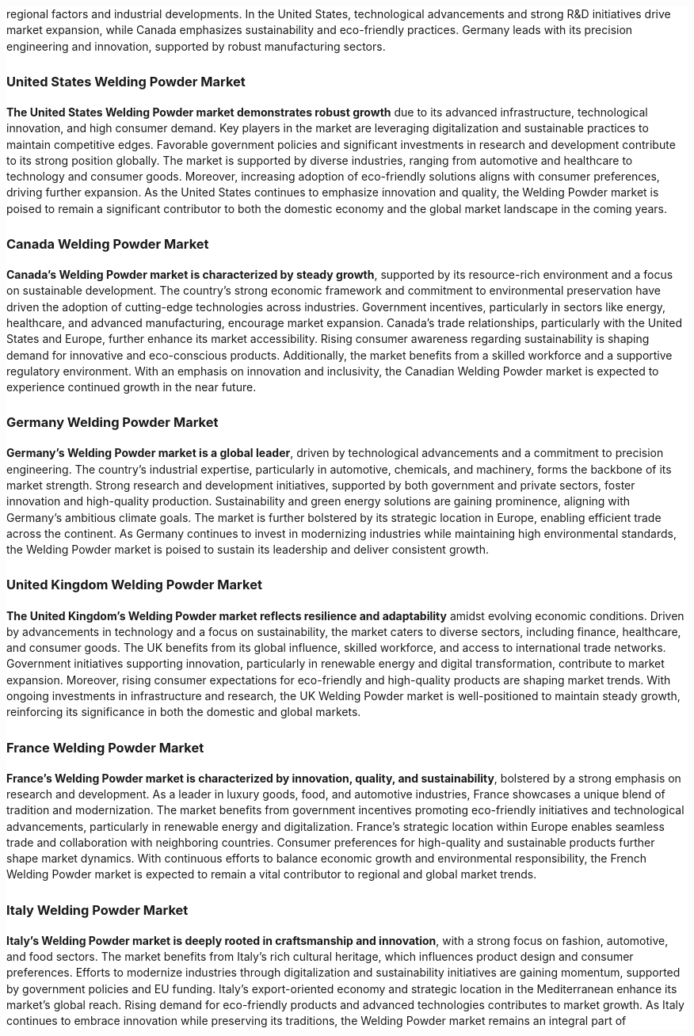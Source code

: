 regional factors and industrial developments. In the United States, technological advancements and strong R&amp;D initiatives drive market expansion, while Canada emphasizes sustainability and eco-friendly practices. Germany leads with its precision engineering and innovation, supported by robust manufacturing sectors.</span></em></p></blockquote><h3><strong>United States Welding Powder Market</strong></h3><p><strong>The United States Welding Powder market demonstrates robust growth</strong> due to its advanced infrastructure, technological innovation, and high consumer demand. Key players in the market are leveraging digitalization and sustainable practices to maintain competitive edges. Favorable government policies and significant investments in research and development contribute to its strong position globally. The market is supported by diverse industries, ranging from automotive and healthcare to technology and consumer goods. Moreover, increasing adoption of eco-friendly solutions aligns with consumer preferences, driving further expansion. As the United States continues to emphasize innovation and quality, the Welding Powder market is poised to remain a significant contributor to both the domestic economy and the global market landscape in the coming years.</p><h3><strong>Canada Welding Powder Market</strong></h3><p><strong>Canada&rsquo;s Welding Powder market is characterized by steady growth</strong>, supported by its resource-rich environment and a focus on sustainable development. The country&rsquo;s strong economic framework and commitment to environmental preservation have driven the adoption of cutting-edge technologies across industries. Government incentives, particularly in sectors like energy, healthcare, and advanced manufacturing, encourage market expansion. Canada&rsquo;s trade relationships, particularly with the United States and Europe, further enhance its market accessibility. Rising consumer awareness regarding sustainability is shaping demand for innovative and eco-conscious products. Additionally, the market benefits from a skilled workforce and a supportive regulatory environment. With an emphasis on innovation and inclusivity, the Canadian Welding Powder market is expected to experience continued growth in the near future.</p><h3><strong>Germany Welding Powder Market</strong></h3><p><strong>Germany&rsquo;s Welding Powder market is a global leader</strong>, driven by technological advancements and a commitment to precision engineering. The country&rsquo;s industrial expertise, particularly in automotive, chemicals, and machinery, forms the backbone of its market strength. Strong research and development initiatives, supported by both government and private sectors, foster innovation and high-quality production. Sustainability and green energy solutions are gaining prominence, aligning with Germany&rsquo;s ambitious climate goals. The market is further bolstered by its strategic location in Europe, enabling efficient trade across the continent. As Germany continues to invest in modernizing industries while maintaining high environmental standards, the Welding Powder market is poised to sustain its leadership and deliver consistent growth.</p><h3><strong>United Kingdom Welding Powder Market</strong></h3><p><strong>The United Kingdom&rsquo;s Welding Powder market reflects resilience and adaptability</strong> amidst evolving economic conditions. Driven by advancements in technology and a focus on sustainability, the market caters to diverse sectors, including finance, healthcare, and consumer goods. The UK benefits from its global influence, skilled workforce, and access to international trade networks. Government initiatives supporting innovation, particularly in renewable energy and digital transformation, contribute to market expansion. Moreover, rising consumer expectations for eco-friendly and high-quality products are shaping market trends. With ongoing investments in infrastructure and research, the UK Welding Powder market is well-positioned to maintain steady growth, reinforcing its significance in both the domestic and global markets.</p><h3><strong>France Welding Powder Market</strong></h3><p><strong>France&rsquo;s Welding Powder market is characterized by innovation, quality, and sustainability</strong>, bolstered by a strong emphasis on research and development. As a leader in luxury goods, food, and automotive industries, France showcases a unique blend of tradition and modernization. The market benefits from government incentives promoting eco-friendly initiatives and technological advancements, particularly in renewable energy and digitalization. France&rsquo;s strategic location within Europe enables seamless trade and collaboration with neighboring countries. Consumer preferences for high-quality and sustainable products further shape market dynamics. With continuous efforts to balance economic growth and environmental responsibility, the French Welding Powder market is expected to remain a vital contributor to regional and global market trends.</p><h3><strong>Italy Welding Powder Market</strong></h3><p><strong>Italy&rsquo;s Welding Powder market is deeply rooted in craftsmanship and innovation</strong>, with a strong focus on fashion, automotive, and food sectors. The market benefits from Italy&rsquo;s rich cultural heritage, which influences product design and consumer preferences. Efforts to modernize industries through digitalization and sustainability initiatives are gaining momentum, supported by government policies and EU funding. Italy&rsquo;s export-oriented economy and strategic location in the Mediterranean enhance its market&rsquo;s global reach. Rising demand for eco-friendly products and advanced technologies contributes to market growth. As Italy continues to embrace innovation while preserving its traditions, the Welding Powder market remains an integral part of